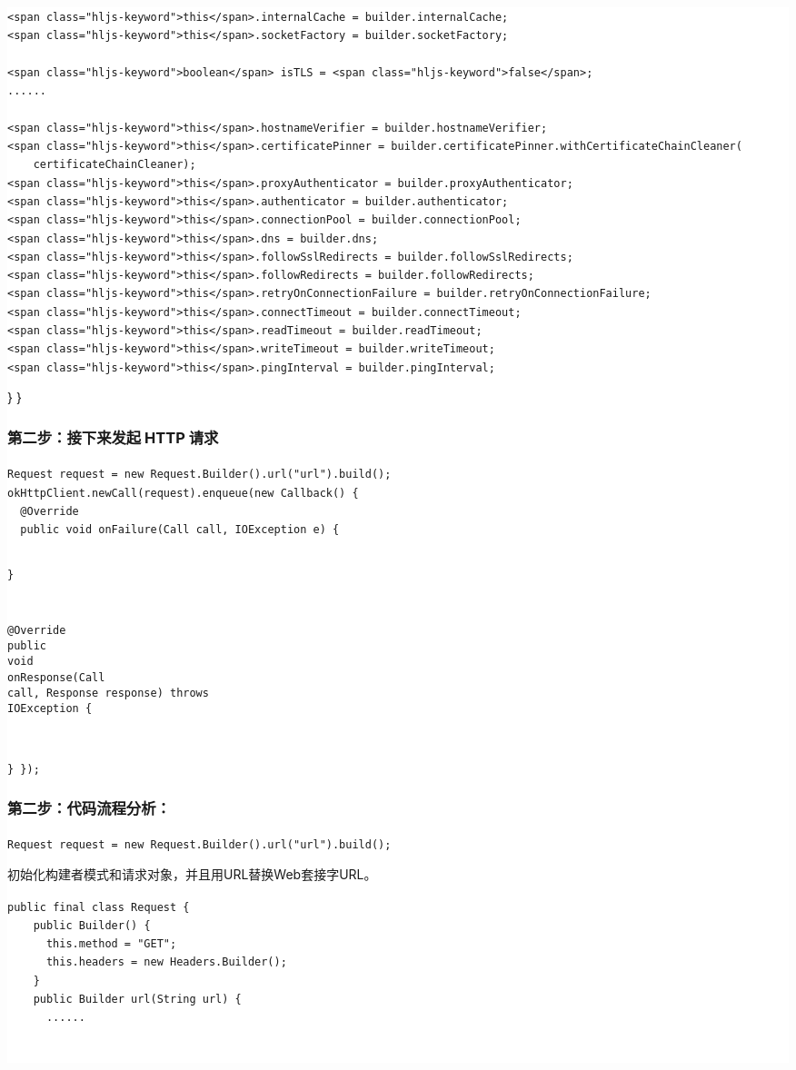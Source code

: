     <span class="hljs-keyword">this</span>.internalCache = builder.internalCache;
    <span class="hljs-keyword">this</span>.socketFactory = builder.socketFactory;

    <span class="hljs-keyword">boolean</span> isTLS = <span class="hljs-keyword">false</span>;
    ......

    <span class="hljs-keyword">this</span>.hostnameVerifier = builder.hostnameVerifier;
    <span class="hljs-keyword">this</span>.certificatePinner = builder.certificatePinner.withCertificateChainCleaner(
        certificateChainCleaner);
    <span class="hljs-keyword">this</span>.proxyAuthenticator = builder.proxyAuthenticator;
    <span class="hljs-keyword">this</span>.authenticator = builder.authenticator;
    <span class="hljs-keyword">this</span>.connectionPool = builder.connectionPool;
    <span class="hljs-keyword">this</span>.dns = builder.dns;
    <span class="hljs-keyword">this</span>.followSslRedirects = builder.followSslRedirects;
    <span class="hljs-keyword">this</span>.followRedirects = builder.followRedirects;
    <span class="hljs-keyword">this</span>.retryOnConnectionFailure = builder.retryOnConnectionFailure;
    <span class="hljs-keyword">this</span>.connectTimeout = builder.connectTimeout;
    <span class="hljs-keyword">this</span>.readTimeout = builder.readTimeout;
    <span class="hljs-keyword">this</span>.writeTimeout = builder.writeTimeout;
    <span class="hljs-keyword">this</span>.pingInterval = builder.pingInterval;
  }
}
</code></pre>
<h3>第二步：接下来发起 HTTP 请求</h3>
<pre class="hljs java"><code class="java">Request request = <span class="hljs-keyword">new</span> Request.Builder().url(<span class="hljs-string">"url"</span>).build();
okHttpClient.newCall(request).enqueue(<span class="hljs-keyword">new</span> Callback() {
  <span class="hljs-meta">@Override</span>
  <span class="hljs-function"><span class="hljs-keyword">public</span> <span class="hljs-keyword">void</span> <span class="hljs-title">onFailure</span><span class="hljs-params">(Call call, IOException e)</span> </span>{

 }

<span class="hljs-meta">@Override</span>
<span class="hljs-function"><span class="hljs-keyword">public</span> <span class="hljs-keyword">void</span> <span class="hljs-title">onResponse</span><span class="hljs-params">(Call call, Response response)</span> <span class="hljs-keyword">throws</span> IOException </span>{

}
});
</code></pre>
<h3>第二步：代码流程分析：</h3>
<pre class="hljs cpp"><code class="cpp">Request request = <span class="hljs-keyword">new</span> Request.Builder().url(<span class="hljs-string">"url"</span>).build();
</code></pre>
<p>初始化构建者模式和请求对象，并且用URL替换Web套接字URL。</p>
<pre class="hljs java"><code class="java"><span class="hljs-keyword">public</span> <span class="hljs-keyword">final</span> <span class="hljs-class"><span class="hljs-keyword">class</span> <span class="hljs-title">Request</span> </span>{
    <span class="hljs-function"><span class="hljs-keyword">public</span> <span class="hljs-title">Builder</span><span class="hljs-params">()</span> </span>{
      <span class="hljs-keyword">this</span>.method = <span class="hljs-string">"GET"</span>;
      <span class="hljs-keyword">this</span>.headers = <span class="hljs-keyword">new</span> Headers.Builder();
    }
    <span class="hljs-function"><span class="hljs-keyword">public</span> Builder <span class="hljs-title">url</span><span class="hljs-params">(String url)</span> </span>{
      ......
